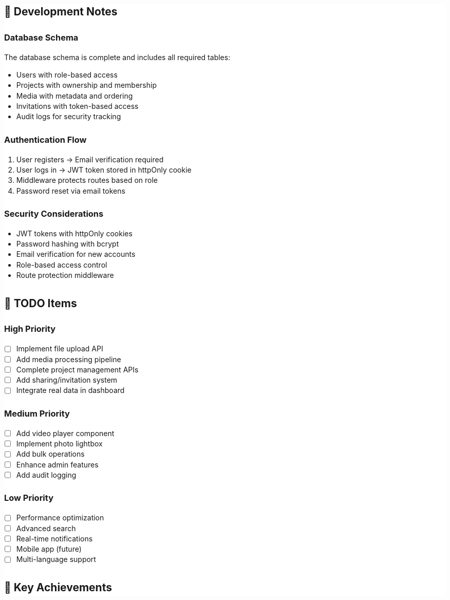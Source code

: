## 🔧 Development Notes

### Database Schema
The database schema is complete and includes all required tables:
- Users with role-based access
- Projects with ownership and membership
- Media with metadata and ordering
- Invitations with token-based access
- Audit logs for security tracking

### Authentication Flow
1. User registers → Email verification required
2. User logs in → JWT token stored in httpOnly cookie
3. Middleware protects routes based on role
4. Password reset via email tokens

### Security Considerations
- JWT tokens with httpOnly cookies
- Password hashing with bcrypt
- Email verification for new accounts
- Role-based access control
- Route protection middleware

## 📝 TODO Items

### High Priority
- [ ] Implement file upload API
- [ ] Add media processing pipeline
- [ ] Complete project management APIs
- [ ] Add sharing/invitation system
- [ ] Integrate real data in dashboard

### Medium Priority
- [ ] Add video player component
- [ ] Implement photo lightbox
- [ ] Add bulk operations
- [ ] Enhance admin features
- [ ] Add audit logging

### Low Priority
- [ ] Performance optimization
- [ ] Advanced search
- [ ] Real-time notifications
- [ ] Mobile app (future)
- [ ] Multi-language support

## 🎉 Key Achievements
